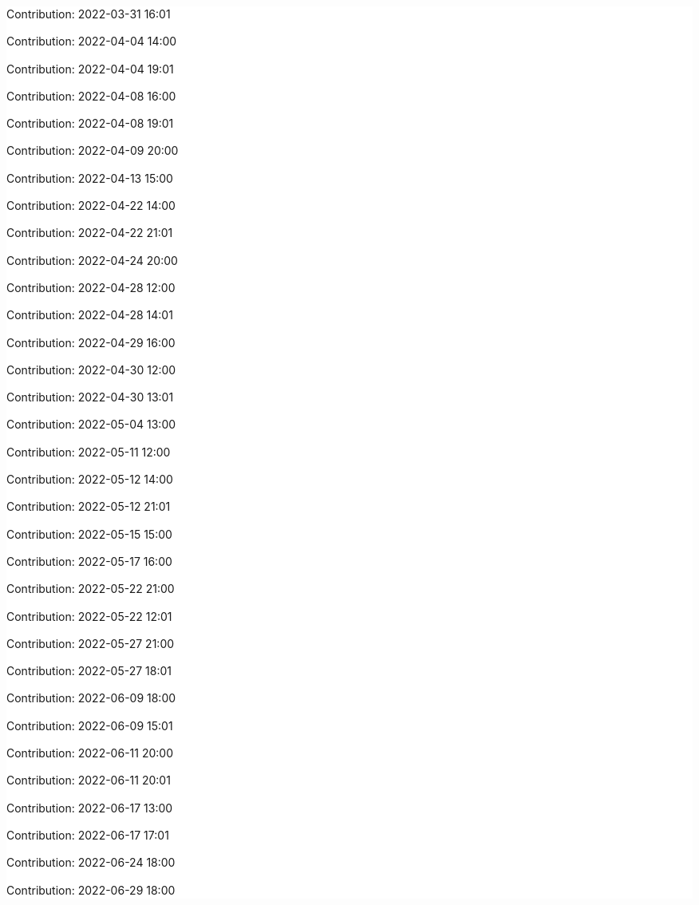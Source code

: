 Contribution: 2022-03-31 16:01

Contribution: 2022-04-04 14:00

Contribution: 2022-04-04 19:01

Contribution: 2022-04-08 16:00

Contribution: 2022-04-08 19:01

Contribution: 2022-04-09 20:00

Contribution: 2022-04-13 15:00

Contribution: 2022-04-22 14:00

Contribution: 2022-04-22 21:01

Contribution: 2022-04-24 20:00

Contribution: 2022-04-28 12:00

Contribution: 2022-04-28 14:01

Contribution: 2022-04-29 16:00

Contribution: 2022-04-30 12:00

Contribution: 2022-04-30 13:01

Contribution: 2022-05-04 13:00

Contribution: 2022-05-11 12:00

Contribution: 2022-05-12 14:00

Contribution: 2022-05-12 21:01

Contribution: 2022-05-15 15:00

Contribution: 2022-05-17 16:00

Contribution: 2022-05-22 21:00

Contribution: 2022-05-22 12:01

Contribution: 2022-05-27 21:00

Contribution: 2022-05-27 18:01

Contribution: 2022-06-09 18:00

Contribution: 2022-06-09 15:01

Contribution: 2022-06-11 20:00

Contribution: 2022-06-11 20:01

Contribution: 2022-06-17 13:00

Contribution: 2022-06-17 17:01

Contribution: 2022-06-24 18:00

Contribution: 2022-06-29 18:00
